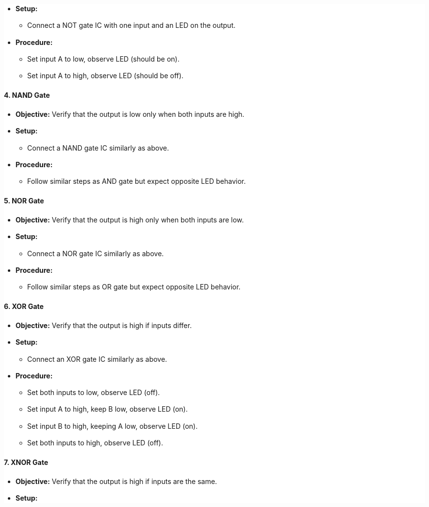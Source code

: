 - **Setup:**

  - Connect a NOT gate IC with one input and an LED on the output.

- **Procedure:**

  - Set input A to low, observe LED (should be on).

  - Set input A to high, observe LED (should be off).



#### 4. **NAND Gate**

- **Objective:** Verify that the output is low only when both inputs are high.

- **Setup:**

  - Connect a NAND gate IC similarly as above.

- **Procedure:**

  - Follow similar steps as AND gate but expect opposite LED behavior.



#### 5. **NOR Gate**

- **Objective:** Verify that the output is high only when both inputs are low.

- **Setup:**

  - Connect a NOR gate IC similarly as above.

- **Procedure:**

  - Follow similar steps as OR gate but expect opposite LED behavior.



#### 6. **XOR Gate**

- **Objective:** Verify that the output is high if inputs differ.

- **Setup:**

  - Connect an XOR gate IC similarly as above.

- **Procedure:**

  - Set both inputs to low, observe LED (off).

  - Set input A to high, keep B low, observe LED (on).

  - Set input B to high, keeping A low, observe LED (on).

  - Set both inputs to high, observe LED (off).



#### 7. **XNOR Gate**

- **Objective:** Verify that the output is high if inputs are the same.

- **Setup:**
